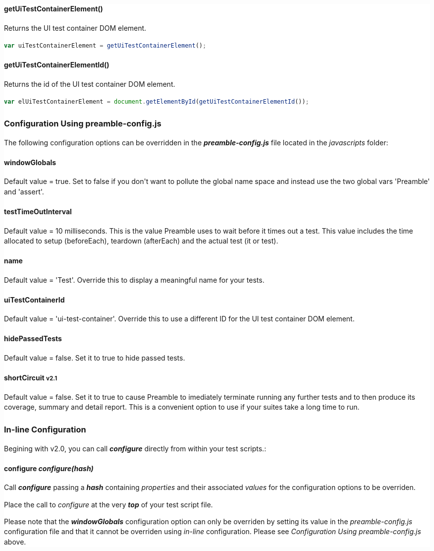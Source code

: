 #### getUiTestContainerElement()
Returns the UI test container DOM element.

```javascript
var uiTestContainerElement = getUiTestContainerElement();
```

#### getUiTestContainerElementId()
Returns the id of the UI test container DOM element.

```javascript
var elUiTestContainerElement = document.getElementById(getUiTestContainerElementId());
```

### Configuration Using preamble-config.js
The following configuration options can be overridden in the _**preamble-config.js**_ file located in the _javascripts_ folder:

#### **windowGlobals**
Default value = true. Set to false if you don't want to pollute the global name space and instead use the two global vars 'Preamble' and 'assert'.
#### **testTimeOutInterval**
Default value = 10 milliseconds. This is the value Preamble uses to wait before it times out a test. This value includes the time allocated to setup (beforeEach), teardown (afterEach) and the actual test (it or test).
#### **name**
Default value = 'Test'. Override this to display a meaningful name for your tests.
#### **uiTestContainerId**
Default value = 'ui-test-container'. Override this to use a different ID for the UI test container DOM element.
#### **hidePassedTests**
Default value = false. Set it to true to hide passed tests.
#### **shortCircuit** <span class="added"><small>v2.1</small></span>
Default value = false. Set it to true to cause Preamble to imediately terminate running any further tests and to then produce its coverage, summary and detail report. This is a convenient option to use if your suites take a long time to run.

### In-line Configuration
Begining with v2.0, you can call _**configure**_ directly from within your test scripts.:

#### **configure** *configure(hash)*
Call _**configure**_ passing a _**hash**_ containing _properties_ and their associated _values_ for the configuration options to be overriden.
<p class="warning">Place the call to <em>configure</em> at the very <strong><em>top</em></strong> of your test script file.</p>
<p class="warning">Please note that the <em><strong>windowGlobals</strong></em> configuration option can only be overriden by setting its value in the <em>preamble-config.js</em> configuration file and that it cannot be overriden using <em>in-line</em> configuration. Please see <em>Configuration Using preamble-config.js</em> above.</p>
